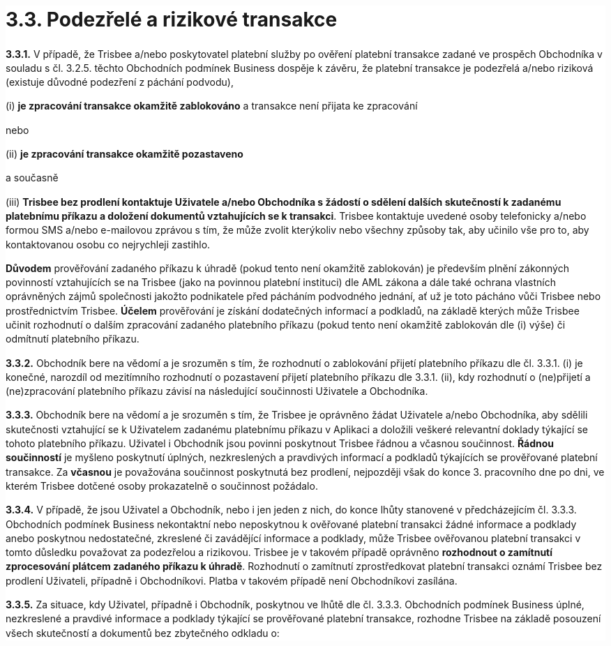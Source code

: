 # 3.3.	Podezřelé a rizikové transakce

**3.3.1.** V případě, že Trisbee a/nebo poskytovatel platební služby po ověření platební transakce zadané ve prospěch Obchodníka v souladu s čl. 3.2.5. těchto Obchodních podmínek Business dospěje k závěru, že platební transakce je podezřelá a/nebo riziková (existuje důvodné podezření z páchání podvodu),

(i)	**je zpracování transakce okamžitě zablokováno** a transakce není přijata ke zpracování

nebo

(ii)	**je zpracování transakce okamžitě pozastaveno**

a současně

(iii)	**Trisbee bez prodlení kontaktuje Uživatele a/nebo Obchodníka s žádostí o sdělení dalších skutečností k zadanému platebnímu příkazu a doložení dokumentů vztahujících se k transakci**. Trisbee kontaktuje uvedené osoby telefonicky a/nebo formou SMS a/nebo e-mailovou zprávou s tím, že může zvolit kterýkoliv nebo všechny způsoby tak, aby učinilo vše pro to, aby kontaktovanou osobu co nejrychleji zastihlo.

**Důvodem** prověřování zadaného příkazu k úhradě (pokud tento není okamžitě zablokován) je především plnění zákonných povinností vztahujících se na Trisbee (jako na povinnou platební instituci) dle AML zákona a dále také ochrana vlastních oprávněných zájmů společnosti jakožto podnikatele před pácháním podvodného jednání, ať už je toto pácháno vůči Trisbee nebo prostřednictvím Trisbee. **Účelem** prověřování je získání dodatečných informací a podkladů, na základě kterých může Trisbee učinit rozhodnutí o dalším zpracování zadaného platebního příkazu (pokud tento není okamžitě zablokován dle (i) výše) či odmítnutí platebního příkazu.

**3.3.2.**	Obchodník bere na vědomí a je srozuměn s tím, že rozhodnutí o zablokování přijetí platebního příkazu dle čl. 3.3.1. (i) je konečné, narozdíl od mezitímního rozhodnutí o pozastavení přijetí platebního příkazu dle 3.3.1. (ii), kdy rozhodnutí o (ne)přijetí a (ne)zpracování platebního příkazu závisí na následující součinnosti Uživatele a Obchodníka. 

**3.3.3.**	Obchodník bere na vědomí a je srozuměn s tím, že Trisbee je oprávněno žádat Uživatele a/nebo Obchodníka, aby sdělili skutečnosti vztahující se k Uživatelem zadanému platebnímu příkazu v Aplikaci a doložili veškeré relevantní doklady týkající se tohoto platebního příkazu. Uživatel i Obchodník jsou povinni poskytnout Trisbee řádnou a včasnou součinnost. **Řádnou součinností** je myšleno poskytnutí úplných, nezkreslených a pravdivých informací a podkladů týkajících se prověřované platební transakce. Za **včasnou** je považována součinnost poskytnutá bez prodlení, nejpozději však do konce 3. pracovního dne po dni, ve kterém Trisbee dotčené osoby prokazatelně o součinnost požádalo.

**3.3.4.**	V případě, že jsou Uživatel a Obchodník, nebo i jen jeden z nich, do konce lhůty stanovené v předcházejícím čl. 3.3.3. Obchodních podmínek Business nekontaktní nebo neposkytnou k ověřované platební transakci žádné informace a podklady anebo poskytnou nedostatečné, zkreslené či zavádějící informace a podklady, může Trisbee ověřovanou platební transakci v tomto důsledku považovat za podezřelou a rizikovou. Trisbee je v takovém případě oprávněno **rozhodnout o zamítnutí zprocesování plátcem zadaného příkazu k úhradě**. Rozhodnutí o zamítnutí zprostředkovat platební transakci oznámí Trisbee bez prodlení Uživateli, případně i Obchodníkovi. Platba v takovém případě není Obchodníkovi zasílána.

**3.3.5.**	Za situace, kdy Uživatel, případně i Obchodník, poskytnou ve lhůtě dle čl. 3.3.3. Obchodních podmínek Business úplné, nezkreslené a pravdivé informace a podklady týkající se prověřované platební transakce, rozhodne Trisbee na základě posouzení všech skutečností a dokumentů bez zbytečného odkladu o:
